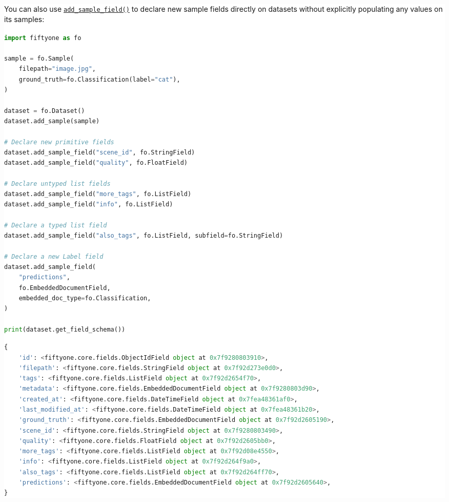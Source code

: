 You can also use
[`add_sample_field()`](../api/fiftyone.core.dataset.html#fiftyone.core.dataset.Dataset.add_sample_field "fiftyone.core.dataset.Dataset.add_sample_field") to
declare new sample fields directly on datasets without explicitly populating
any values on its samples:

```python
import fiftyone as fo

sample = fo.Sample(
    filepath="image.jpg",
    ground_truth=fo.Classification(label="cat"),
)

dataset = fo.Dataset()
dataset.add_sample(sample)

# Declare new primitive fields
dataset.add_sample_field("scene_id", fo.StringField)
dataset.add_sample_field("quality", fo.FloatField)

# Declare untyped list fields
dataset.add_sample_field("more_tags", fo.ListField)
dataset.add_sample_field("info", fo.ListField)

# Declare a typed list field
dataset.add_sample_field("also_tags", fo.ListField, subfield=fo.StringField)

# Declare a new Label field
dataset.add_sample_field(
    "predictions",
    fo.EmbeddedDocumentField,
    embedded_doc_type=fo.Classification,
)

print(dataset.get_field_schema())

```

```python
{
    'id': <fiftyone.core.fields.ObjectIdField object at 0x7f9280803910>,
    'filepath': <fiftyone.core.fields.StringField object at 0x7f92d273e0d0>,
    'tags': <fiftyone.core.fields.ListField object at 0x7f92d2654f70>,
    'metadata': <fiftyone.core.fields.EmbeddedDocumentField object at 0x7f9280803d90>,
    'created_at': <fiftyone.core.fields.DateTimeField object at 0x7fea48361af0>,
    'last_modified_at': <fiftyone.core.fields.DateTimeField object at 0x7fea48361b20>,
    'ground_truth': <fiftyone.core.fields.EmbeddedDocumentField object at 0x7f92d2605190>,
    'scene_id': <fiftyone.core.fields.StringField object at 0x7f9280803490>,
    'quality': <fiftyone.core.fields.FloatField object at 0x7f92d2605bb0>,
    'more_tags': <fiftyone.core.fields.ListField object at 0x7f92d08e4550>,
    'info': <fiftyone.core.fields.ListField object at 0x7f92d264f9a0>,
    'also_tags': <fiftyone.core.fields.ListField object at 0x7f92d264ff70>,
    'predictions': <fiftyone.core.fields.EmbeddedDocumentField object at 0x7f92d2605640>,
}

```
